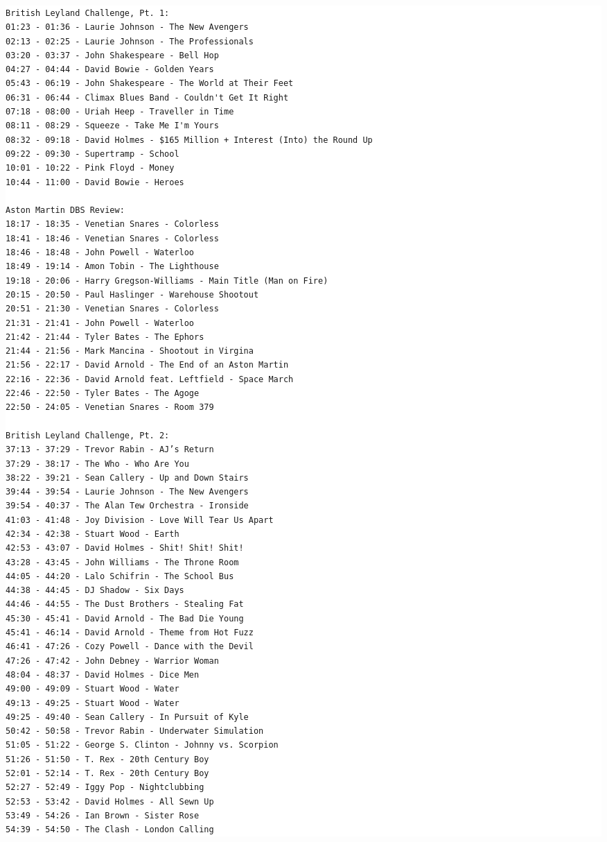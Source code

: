     British Leyland Challenge, Pt. 1:
    01:23 - 01:36 - Laurie Johnson - The New Avengers
    02:13 - 02:25 - Laurie Johnson - The Professionals
    03:20 - 03:37 - John Shakespeare - Bell Hop
    04:27 - 04:44 - David Bowie - Golden Years
    05:43 - 06:19 - John Shakespeare - The World at Their Feet
    06:31 - 06:44 - Climax Blues Band - Couldn't Get It Right
    07:18 - 08:00 - Uriah Heep - Traveller in Time
    08:11 - 08:29 - Squeeze - Take Me I'm Yours
    08:32 - 09:18 - David Holmes - $165 Million + Interest (Into) the Round Up
    09:22 - 09:30 - Supertramp - School
    10:01 - 10:22 - Pink Floyd - Money
    10:44 - 11:00 - David Bowie - Heroes

    Aston Martin DBS Review:
    18:17 - 18:35 - Venetian Snares - Colorless
    18:41 - 18:46 - Venetian Snares - Colorless
    18:46 - 18:48 - John Powell - Waterloo
    18:49 - 19:14 - Amon Tobin - The Lighthouse
    19:18 - 20:06 - Harry Gregson-Williams - Main Title (Man on Fire)
    20:15 - 20:50 - Paul Haslinger - Warehouse Shootout
    20:51 - 21:30 - Venetian Snares - Colorless
    21:31 - 21:41 - John Powell - Waterloo
    21:42 - 21:44 - Tyler Bates - The Ephors
    21:44 - 21:56 - Mark Mancina - Shootout in Virgina
    21:56 - 22:17 - David Arnold - The End of an Aston Martin
    22:16 - 22:36 - David Arnold feat. Leftfield - Space March
    22:46 - 22:50 - Tyler Bates - The Agoge
    22:50 - 24:05 - Venetian Snares - Room 379

    British Leyland Challenge, Pt. 2:
    37:13 - 37:29 - Trevor Rabin - AJ’s Return
    37:29 - 38:17 - The Who - Who Are You
    38:22 - 39:21 - Sean Callery - Up and Down Stairs
    39:44 - 39:54 - Laurie Johnson - The New Avengers
    39:54 - 40:37 - The Alan Tew Orchestra - Ironside
    41:03 - 41:48 - Joy Division - Love Will Tear Us Apart
    42:34 - 42:38 - Stuart Wood - Earth
    42:53 - 43:07 - David Holmes - Shit! Shit! Shit!
    43:28 - 43:45 - John Williams - The Throne Room
    44:05 - 44:20 - Lalo Schifrin - The School Bus
    44:38 - 44:45 - DJ Shadow - Six Days
    44:46 - 44:55 - The Dust Brothers - Stealing Fat
    45:30 - 45:41 - David Arnold - The Bad Die Young
    45:41 - 46:14 - David Arnold - Theme from Hot Fuzz
    46:41 - 47:26 - Cozy Powell - Dance with the Devil
    47:26 - 47:42 - John Debney - Warrior Woman
    48:04 - 48:37 - David Holmes - Dice Men
    49:00 - 49:09 - Stuart Wood - Water
    49:13 - 49:25 - Stuart Wood - Water
    49:25 - 49:40 - Sean Callery - In Pursuit of Kyle
    50:42 - 50:58 - Trevor Rabin - Underwater Simulation
    51:05 - 51:22 - George S. Clinton - Johnny vs. Scorpion
    51:26 - 51:50 - T. Rex - 20th Century Boy
    52:01 - 52:14 - T. Rex - 20th Century Boy
    52:27 - 52:49 - Iggy Pop - Nightclubbing
    52:53 - 53:42 - David Holmes - All Sewn Up
    53:49 - 54:26 - Ian Brown - Sister Rose
    54:39 - 54:50 - The Clash - London Calling
	